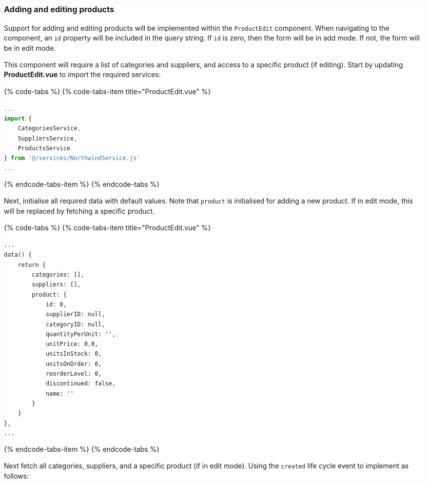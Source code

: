 ### Adding and editing products

Support for adding and editing products will be implemented within the `ProductEdit` component. When navigating to the component, an `id` property will be included in the query string. If `id` is zero, then the form will be in add  mode. If not, the form will be in edit mode. 

This component will require a list of categories and suppliers, and access to a specific product \(if editing\). Start by updating **ProductEdit.vue** to import the required services:

{% code-tabs %}
{% code-tabs-item title="ProductEdit.vue" %}
```javascript
...
import {
    CategoriesService,
    SuppliersService,
    ProductsService
} from '@/services/NorthwindService.js'
...
```
{% endcode-tabs-item %}
{% endcode-tabs %}

Next, initialise all required data with default values. Note that `product` is initialised for adding a new product. If in edit mode, this will be replaced by fetching a specific product.

{% code-tabs %}
{% code-tabs-item title="ProductEdit.vue" %}
```markup
...
data() {
    return {
        categories: [],
        suppliers: [],
        product: {
            id: 0,
            supplierID: null,
            categoryID: null,
            quantityPerUnit: '',
            unitPrice: 0.0,
            unitsInStock: 0,
            unitsOnOrder: 0,
            reorderLevel: 0,
            discontinued: false,
            name: ''
        }
    }
},
...
```
{% endcode-tabs-item %}
{% endcode-tabs %}

Next fetch all categories, suppliers, and a specific product \(if in edit mode\). Using the `created` life cycle event to implement as follows:
